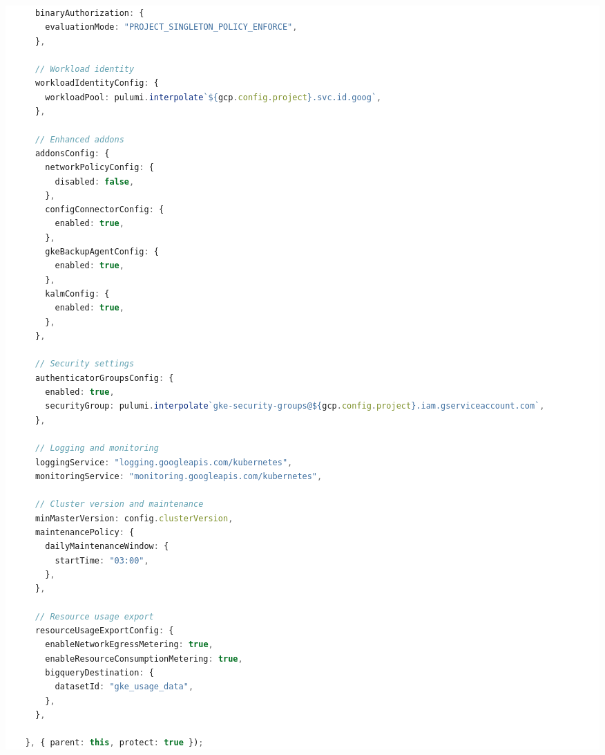 ```typescript
      binaryAuthorization: {
        evaluationMode: "PROJECT_SINGLETON_POLICY_ENFORCE",
      },
      
      // Workload identity
      workloadIdentityConfig: {
        workloadPool: pulumi.interpolate`${gcp.config.project}.svc.id.goog`,
      },
      
      // Enhanced addons
      addonsConfig: {
        networkPolicyConfig: {
          disabled: false,
        },
        configConnectorConfig: {
          enabled: true,
        },
        gkeBackupAgentConfig: {
          enabled: true,
        },
        kalmConfig: {
          enabled: true,
        },
      },
      
      // Security settings
      authenticatorGroupsConfig: {
        enabled: true,
        securityGroup: pulumi.interpolate`gke-security-groups@${gcp.config.project}.iam.gserviceaccount.com`,
      },
      
      // Logging and monitoring
      loggingService: "logging.googleapis.com/kubernetes",
      monitoringService: "monitoring.googleapis.com/kubernetes",
      
      // Cluster version and maintenance
      minMasterVersion: config.clusterVersion,
      maintenancePolicy: {
        dailyMaintenanceWindow: {
          startTime: "03:00",
        },
      },
      
      // Resource usage export
      resourceUsageExportConfig: {
        enableNetworkEgressMetering: true,
        enableResourceConsumptionMetering: true,
        bigqueryDestination: {
          datasetId: "gke_usage_data",
        },
      },
      
    }, { parent: this, protect: true });
```
